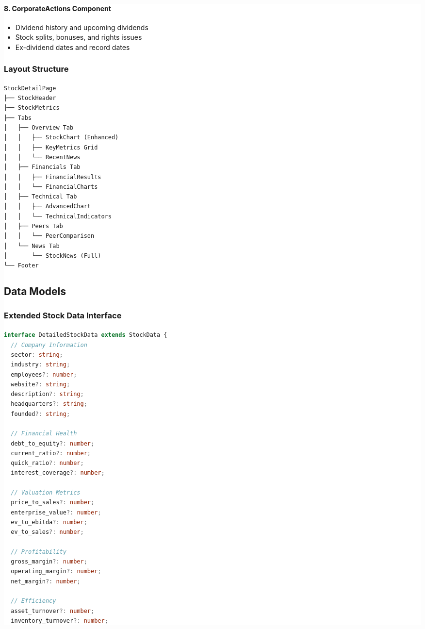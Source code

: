 #### 8. CorporateActions Component
- Dividend history and upcoming dividends
- Stock splits, bonuses, and rights issues
- Ex-dividend dates and record dates

### Layout Structure

```
StockDetailPage
├── StockHeader
├── StockMetrics
├── Tabs
│   ├── Overview Tab
│   │   ├── StockChart (Enhanced)
│   │   ├── KeyMetrics Grid
│   │   └── RecentNews
│   ├── Financials Tab
│   │   ├── FinancialResults
│   │   └── FinancialCharts
│   ├── Technical Tab
│   │   ├── AdvancedChart
│   │   └── TechnicalIndicators
│   ├── Peers Tab
│   │   └── PeerComparison
│   └── News Tab
│       └── StockNews (Full)
└── Footer
```

## Data Models

### Extended Stock Data Interface
```typescript
interface DetailedStockData extends StockData {
  // Company Information
  sector: string;
  industry: string;
  employees?: number;
  website?: string;
  description?: string;
  headquarters?: string;
  founded?: string;
  
  // Financial Health
  debt_to_equity?: number;
  current_ratio?: number;
  quick_ratio?: number;
  interest_coverage?: number;
  
  // Valuation Metrics
  price_to_sales?: number;
  enterprise_value?: number;
  ev_to_ebitda?: number;
  ev_to_sales?: number;
  
  // Profitability
  gross_margin?: number;
  operating_margin?: number;
  net_margin?: number;
  
  // Efficiency
  asset_turnover?: number;
  inventory_turnover?: number;
```